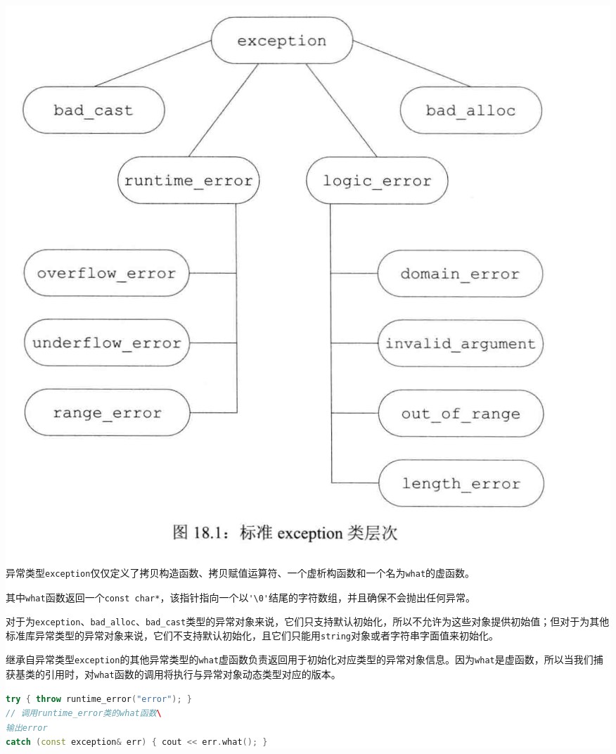 ![std_except](/assets/images/2021-06-12-14-54-53.png)

异常类型`exception`仅仅定义了拷贝构造函数、拷贝赋值运算符、一个虚析构函数和一个名为`what`的虚函数。

其中`what`函数返回一个`const char*`，该指针指向一个以`'\0'`结尾的字符数组，并且确保不会抛出任何异常。

对于为`exception`、`bad_alloc`、`bad_cast`类型的异常对象来说，它们只支持默认初始化，所以不允许为这些对象提供初始值；但对于为其他标准库异常类型的异常对象来说，它们不支持默认初始化，且它们只能用`string`对象或者字符串字面值来初始化。

继承自异常类型`exception`的其他异常类型的`what`虚函数负责返回用于初始化对应类型的异常对象信息。因为`what`是虚函数，所以当我们捕获基类的引用时，对`what`函数的调用将执行与异常对象动态类型对应的版本。

```c++
try { throw runtime_error("error"); }
// 调用runtime_error类的what函数\
输出error
catch (const exception& err) { cout << err.what(); }
```
